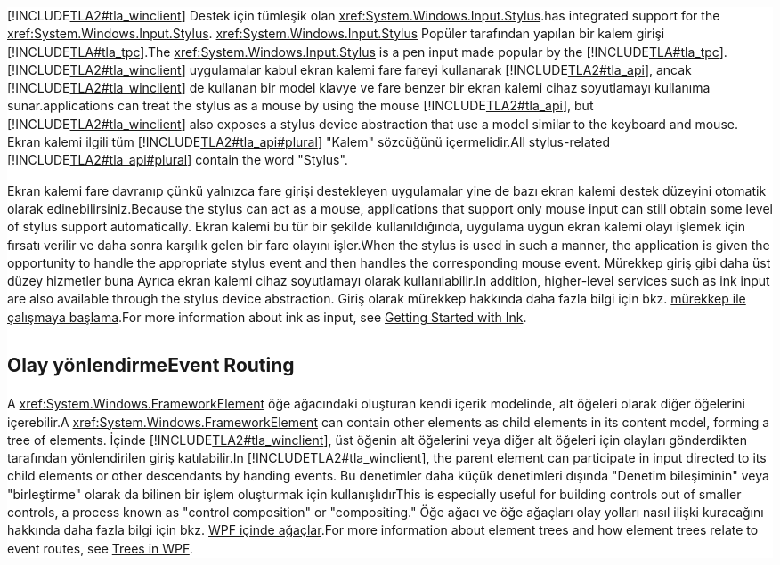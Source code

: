  [!INCLUDE[TLA2#tla_winclient](../../../../includes/tla2sharptla-winclient-md.md)] <span data-ttu-id="66129-124">Destek için tümleşik olan <xref:System.Windows.Input.Stylus>.</span><span class="sxs-lookup"><span data-stu-id="66129-124">has integrated support for the <xref:System.Windows.Input.Stylus>.</span></span>  <span data-ttu-id="66129-125"><xref:System.Windows.Input.Stylus> Popüler tarafından yapılan bir kalem girişi [!INCLUDE[TLA#tla_tpc](../../../../includes/tlasharptla-tpc-md.md)].</span><span class="sxs-lookup"><span data-stu-id="66129-125">The <xref:System.Windows.Input.Stylus> is a pen input made popular by the [!INCLUDE[TLA#tla_tpc](../../../../includes/tlasharptla-tpc-md.md)].</span></span>  [!INCLUDE[TLA2#tla_winclient](../../../../includes/tla2sharptla-winclient-md.md)] <span data-ttu-id="66129-126">uygulamalar kabul ekran kalemi fare fareyi kullanarak [!INCLUDE[TLA2#tla_api](../../../../includes/tla2sharptla-api-md.md)], ancak [!INCLUDE[TLA2#tla_winclient](../../../../includes/tla2sharptla-winclient-md.md)] de kullanan bir model klavye ve fare benzer bir ekran kalemi cihaz soyutlamayı kullanıma sunar.</span><span class="sxs-lookup"><span data-stu-id="66129-126">applications can treat the stylus as a mouse by using the mouse [!INCLUDE[TLA2#tla_api](../../../../includes/tla2sharptla-api-md.md)], but [!INCLUDE[TLA2#tla_winclient](../../../../includes/tla2sharptla-winclient-md.md)] also exposes a stylus device abstraction that use a model similar to the keyboard and mouse.</span></span>  <span data-ttu-id="66129-127">Ekran kalemi ilgili tüm [!INCLUDE[TLA2#tla_api#plural](../../../../includes/tla2sharptla-apisharpplural-md.md)] "Kalem" sözcüğünü içermelidir.</span><span class="sxs-lookup"><span data-stu-id="66129-127">All stylus-related [!INCLUDE[TLA2#tla_api#plural](../../../../includes/tla2sharptla-apisharpplural-md.md)] contain the word "Stylus".</span></span>

 <span data-ttu-id="66129-128">Ekran kalemi fare davranıp çünkü yalnızca fare girişi destekleyen uygulamalar yine de bazı ekran kalemi destek düzeyini otomatik olarak edinebilirsiniz.</span><span class="sxs-lookup"><span data-stu-id="66129-128">Because the stylus can act as a mouse, applications that support only mouse input can still obtain some level of stylus support automatically.</span></span> <span data-ttu-id="66129-129">Ekran kalemi bu tür bir şekilde kullanıldığında, uygulama uygun ekran kalemi olayı işlemek için fırsatı verilir ve daha sonra karşılık gelen bir fare olayını işler.</span><span class="sxs-lookup"><span data-stu-id="66129-129">When the stylus is used in such a manner, the application is given the opportunity to handle the appropriate stylus event and then handles the corresponding mouse event.</span></span> <span data-ttu-id="66129-130">Mürekkep giriş gibi daha üst düzey hizmetler buna Ayrıca ekran kalemi cihaz soyutlamayı olarak kullanılabilir.</span><span class="sxs-lookup"><span data-stu-id="66129-130">In addition, higher-level services such as ink input are also available through the stylus device abstraction.</span></span>  <span data-ttu-id="66129-131">Giriş olarak mürekkep hakkında daha fazla bilgi için bkz. [mürekkep ile çalışmaya başlama](getting-started-with-ink.md).</span><span class="sxs-lookup"><span data-stu-id="66129-131">For more information about ink as input, see [Getting Started with Ink](getting-started-with-ink.md).</span></span>

<a name="event_routing"></a>
## <a name="event-routing"></a><span data-ttu-id="66129-132">Olay yönlendirme</span><span class="sxs-lookup"><span data-stu-id="66129-132">Event Routing</span></span>
 <span data-ttu-id="66129-133">A <xref:System.Windows.FrameworkElement> öğe ağacındaki oluşturan kendi içerik modelinde, alt öğeleri olarak diğer öğelerini içerebilir.</span><span class="sxs-lookup"><span data-stu-id="66129-133">A <xref:System.Windows.FrameworkElement> can contain other elements as child elements in its content model, forming a tree of elements.</span></span>  <span data-ttu-id="66129-134">İçinde [!INCLUDE[TLA2#tla_winclient](../../../../includes/tla2sharptla-winclient-md.md)], üst öğenin alt öğelerini veya diğer alt öğeleri için olayları gönderdikten tarafından yönlendirilen giriş katılabilir.</span><span class="sxs-lookup"><span data-stu-id="66129-134">In [!INCLUDE[TLA2#tla_winclient](../../../../includes/tla2sharptla-winclient-md.md)], the parent element can participate in input directed to its child elements or other descendants by handing events.</span></span> <span data-ttu-id="66129-135">Bu denetimler daha küçük denetimleri dışında "Denetim bileşiminin" veya "birleştirme" olarak da bilinen bir işlem oluşturmak için kullanışlıdır</span><span class="sxs-lookup"><span data-stu-id="66129-135">This is especially useful for building controls out of smaller controls, a process known as "control composition" or "compositing."</span></span> <span data-ttu-id="66129-136">Öğe ağacı ve öğe ağaçları olay yolları nasıl ilişki kuracağını hakkında daha fazla bilgi için bkz. [WPF içinde ağaçlar](trees-in-wpf.md).</span><span class="sxs-lookup"><span data-stu-id="66129-136">For more information about element trees and how element trees relate to event routes, see [Trees in WPF](trees-in-wpf.md).</span></span>
